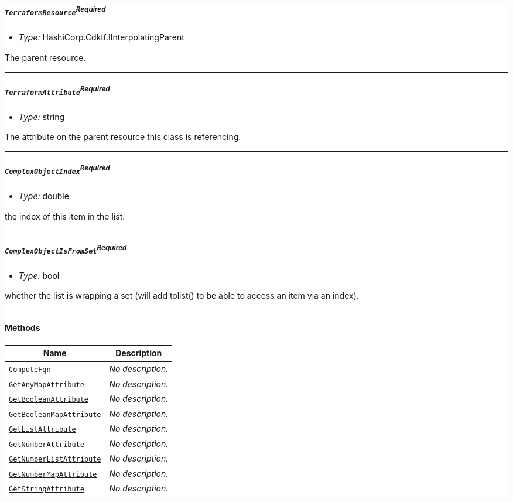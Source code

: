 
##### `TerraformResource`<sup>Required</sup> <a name="TerraformResource" id="@cdktf/provider-azurerm.resourceGroupCostManagementView.ResourceGroupCostManagementViewDatasetAggregationOutputReference.Initializer.parameter.terraformResource"></a>

- *Type:* HashiCorp.Cdktf.IInterpolatingParent

The parent resource.

---

##### `TerraformAttribute`<sup>Required</sup> <a name="TerraformAttribute" id="@cdktf/provider-azurerm.resourceGroupCostManagementView.ResourceGroupCostManagementViewDatasetAggregationOutputReference.Initializer.parameter.terraformAttribute"></a>

- *Type:* string

The attribute on the parent resource this class is referencing.

---

##### `ComplexObjectIndex`<sup>Required</sup> <a name="ComplexObjectIndex" id="@cdktf/provider-azurerm.resourceGroupCostManagementView.ResourceGroupCostManagementViewDatasetAggregationOutputReference.Initializer.parameter.complexObjectIndex"></a>

- *Type:* double

the index of this item in the list.

---

##### `ComplexObjectIsFromSet`<sup>Required</sup> <a name="ComplexObjectIsFromSet" id="@cdktf/provider-azurerm.resourceGroupCostManagementView.ResourceGroupCostManagementViewDatasetAggregationOutputReference.Initializer.parameter.complexObjectIsFromSet"></a>

- *Type:* bool

whether the list is wrapping a set (will add tolist() to be able to access an item via an index).

---

#### Methods <a name="Methods" id="Methods"></a>

| **Name** | **Description** |
| --- | --- |
| <code><a href="#@cdktf/provider-azurerm.resourceGroupCostManagementView.ResourceGroupCostManagementViewDatasetAggregationOutputReference.computeFqn">ComputeFqn</a></code> | *No description.* |
| <code><a href="#@cdktf/provider-azurerm.resourceGroupCostManagementView.ResourceGroupCostManagementViewDatasetAggregationOutputReference.getAnyMapAttribute">GetAnyMapAttribute</a></code> | *No description.* |
| <code><a href="#@cdktf/provider-azurerm.resourceGroupCostManagementView.ResourceGroupCostManagementViewDatasetAggregationOutputReference.getBooleanAttribute">GetBooleanAttribute</a></code> | *No description.* |
| <code><a href="#@cdktf/provider-azurerm.resourceGroupCostManagementView.ResourceGroupCostManagementViewDatasetAggregationOutputReference.getBooleanMapAttribute">GetBooleanMapAttribute</a></code> | *No description.* |
| <code><a href="#@cdktf/provider-azurerm.resourceGroupCostManagementView.ResourceGroupCostManagementViewDatasetAggregationOutputReference.getListAttribute">GetListAttribute</a></code> | *No description.* |
| <code><a href="#@cdktf/provider-azurerm.resourceGroupCostManagementView.ResourceGroupCostManagementViewDatasetAggregationOutputReference.getNumberAttribute">GetNumberAttribute</a></code> | *No description.* |
| <code><a href="#@cdktf/provider-azurerm.resourceGroupCostManagementView.ResourceGroupCostManagementViewDatasetAggregationOutputReference.getNumberListAttribute">GetNumberListAttribute</a></code> | *No description.* |
| <code><a href="#@cdktf/provider-azurerm.resourceGroupCostManagementView.ResourceGroupCostManagementViewDatasetAggregationOutputReference.getNumberMapAttribute">GetNumberMapAttribute</a></code> | *No description.* |
| <code><a href="#@cdktf/provider-azurerm.resourceGroupCostManagementView.ResourceGroupCostManagementViewDatasetAggregationOutputReference.getStringAttribute">GetStringAttribute</a></code> | *No description.* |
